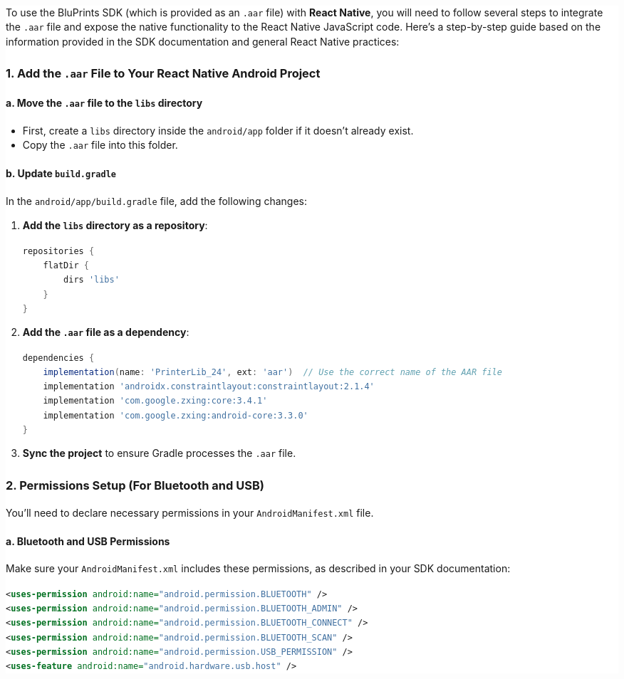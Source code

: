 To use the BluPrints SDK (which is provided as an `.aar` file) with **React Native**, you will need to follow several steps to integrate the `.aar` file and expose the native functionality to the React Native JavaScript code. Here’s a step-by-step guide based on the information provided in the SDK documentation and general React Native practices:

### 1. **Add the `.aar` File to Your React Native Android Project**

#### a. **Move the `.aar` file to the `libs` directory**

- First, create a `libs` directory inside the `android/app` folder if it doesn’t already exist.
- Copy the `.aar` file into this folder.

#### b. **Update `build.gradle`**

In the `android/app/build.gradle` file, add the following changes:

1. **Add the `libs` directory as a repository**:

   ```groovy
   repositories {
       flatDir {
           dirs 'libs'
       }
   }
   ```

2. **Add the `.aar` file as a dependency**:

   ```groovy
   dependencies {
       implementation(name: 'PrinterLib_24', ext: 'aar')  // Use the correct name of the AAR file
       implementation 'androidx.constraintlayout:constraintlayout:2.1.4'
       implementation 'com.google.zxing:core:3.4.1'
       implementation 'com.google.zxing:android-core:3.3.0'
   }
   ```

3. **Sync the project** to ensure Gradle processes the `.aar` file.

### 2. **Permissions Setup (For Bluetooth and USB)**

You’ll need to declare necessary permissions in your `AndroidManifest.xml` file.

#### a. **Bluetooth and USB Permissions**

Make sure your `AndroidManifest.xml` includes these permissions, as described in your SDK documentation:

```xml
<uses-permission android:name="android.permission.BLUETOOTH" />
<uses-permission android:name="android.permission.BLUETOOTH_ADMIN" />
<uses-permission android:name="android.permission.BLUETOOTH_CONNECT" />
<uses-permission android:name="android.permission.BLUETOOTH_SCAN" />
<uses-permission android:name="android.permission.USB_PERMISSION" />
<uses-feature android:name="android.hardware.usb.host" />
```
